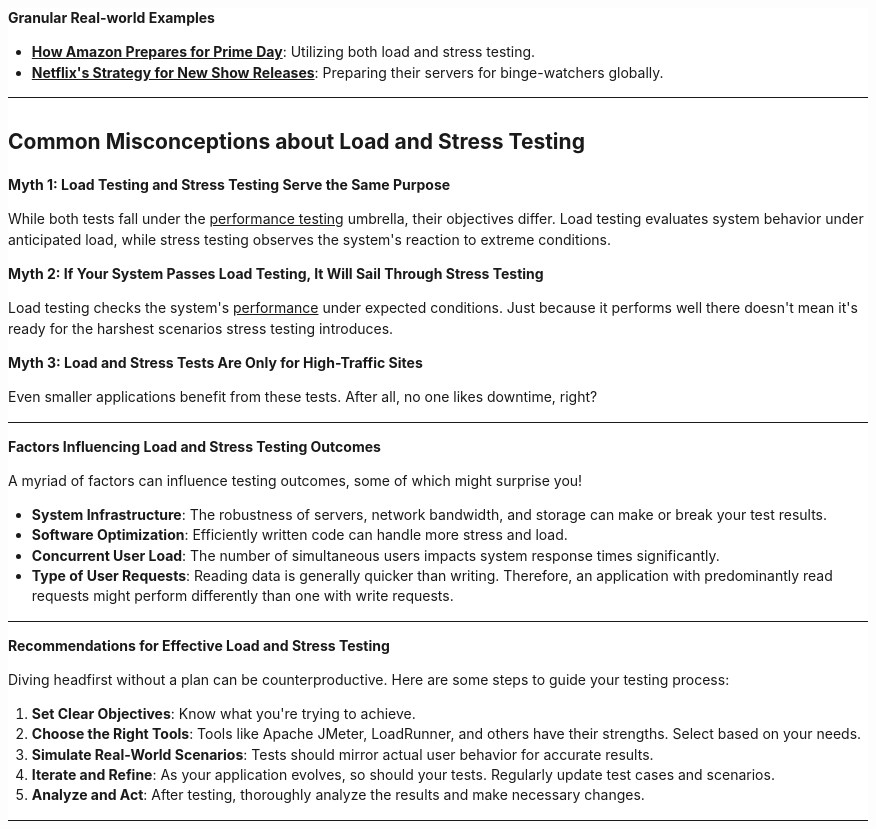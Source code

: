 **Granular Real-world Examples**

- [**How Amazon Prepares for Prime Day**](https://techbeacon.com/app-dev-testing/was-amazon-prime-day-intended-performance-test-production): Utilizing both load and stress testing.
- [**Netflix's Strategy for New Show Releases**](https://alexanderpodelko.com/blog/2014/02/11/load-testing-at-netflix-virtual-interview-with-coburn-watson/): Preparing their servers for binge-watchers globally.

---

## Common Misconceptions about Load and Stress Testing

**Myth 1: Load Testing and Stress Testing Serve the Same Purpose**

While both tests fall under the [performance testing](https://apitoolkit.io/blog/web-api-performance/) umbrella, their objectives differ. Load testing evaluates system behavior under anticipated load, while stress testing observes the system's reaction to extreme conditions.

**Myth 2: If Your System Passes Load Testing, It Will Sail Through Stress Testing**

Load testing checks the system's [performance](https://apitoolkit.io/blog/web-api-performance/) under expected conditions. Just because it performs well there doesn't mean it's ready for the harshest scenarios stress testing introduces.

**Myth 3: Load and Stress Tests Are Only for High-Traffic Sites**

Even smaller applications benefit from these tests. After all, no one likes downtime, right?

---

**Factors Influencing Load and Stress Testing Outcomes**

A myriad of factors can influence testing outcomes, some of which might surprise you!

- **System Infrastructure**: The robustness of servers, network bandwidth, and storage can make or break your test results.
- **Software Optimization**: Efficiently written code can handle more stress and load.
- **Concurrent User Load**: The number of simultaneous users impacts system response times significantly.
- **Type of User Requests**: Reading data is generally quicker than writing. Therefore, an application with predominantly read requests might perform differently than one with write requests.

---

**Recommendations for Effective Load and Stress Testing**

Diving headfirst without a plan can be counterproductive. Here are some steps to guide your testing process:

1. **Set Clear Objectives**: Know what you're trying to achieve.
2. **Choose the Right Tools**: Tools like Apache JMeter, LoadRunner, and others have their strengths. Select based on your needs.
3. **Simulate Real-World Scenarios**: Tests should mirror actual user behavior for accurate results.
4. **Iterate and Refine**: As your application evolves, so should your tests. Regularly update test cases and scenarios.
5. **Analyze and Act**: After testing, thoroughly analyze the results and make necessary changes.

---